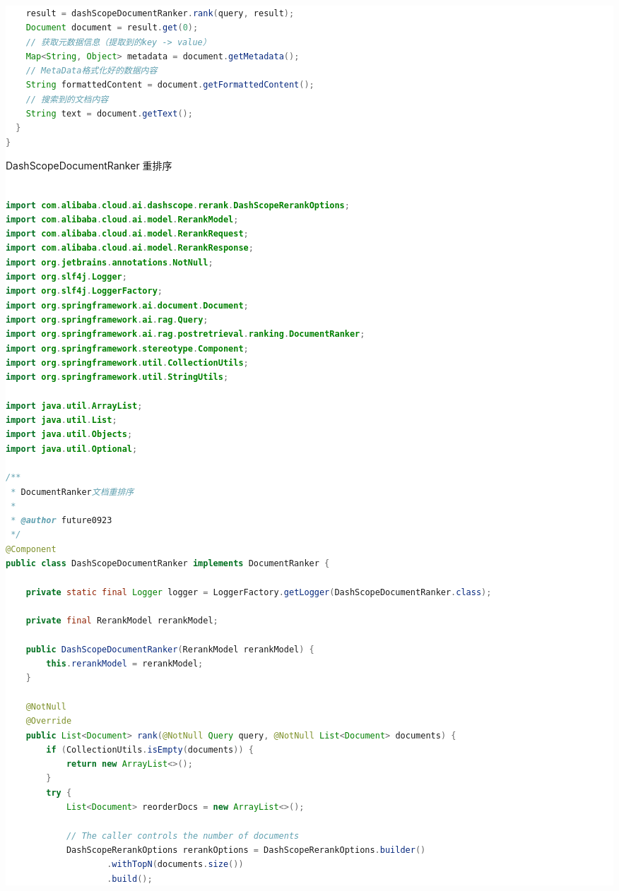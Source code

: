 ```java
    result = dashScopeDocumentRanker.rank(query, result);
    Document document = result.get(0);
    // 获取元数据信息（提取到的key -> value）
    Map<String, Object> metadata = document.getMetadata();
    // MetaData格式化好的数据内容
    String formattedContent = document.getFormattedContent();
    // 搜索到的文档内容
    String text = document.getText();
  }
}
```

DashScopeDocumentRanker 重排序

```java

import com.alibaba.cloud.ai.dashscope.rerank.DashScopeRerankOptions;
import com.alibaba.cloud.ai.model.RerankModel;
import com.alibaba.cloud.ai.model.RerankRequest;
import com.alibaba.cloud.ai.model.RerankResponse;
import org.jetbrains.annotations.NotNull;
import org.slf4j.Logger;
import org.slf4j.LoggerFactory;
import org.springframework.ai.document.Document;
import org.springframework.ai.rag.Query;
import org.springframework.ai.rag.postretrieval.ranking.DocumentRanker;
import org.springframework.stereotype.Component;
import org.springframework.util.CollectionUtils;
import org.springframework.util.StringUtils;

import java.util.ArrayList;
import java.util.List;
import java.util.Objects;
import java.util.Optional;

/**
 * DocumentRanker文档重排序
 *
 * @author future0923
 */
@Component
public class DashScopeDocumentRanker implements DocumentRanker {

    private static final Logger logger = LoggerFactory.getLogger(DashScopeDocumentRanker.class);

    private final RerankModel rerankModel;

    public DashScopeDocumentRanker(RerankModel rerankModel) {
        this.rerankModel = rerankModel;
    }

    @NotNull
    @Override
    public List<Document> rank(@NotNull Query query, @NotNull List<Document> documents) {
        if (CollectionUtils.isEmpty(documents)) {
            return new ArrayList<>();
        }
        try {
            List<Document> reorderDocs = new ArrayList<>();

            // The caller controls the number of documents
            DashScopeRerankOptions rerankOptions = DashScopeRerankOptions.builder()
                    .withTopN(documents.size())
                    .build();
```